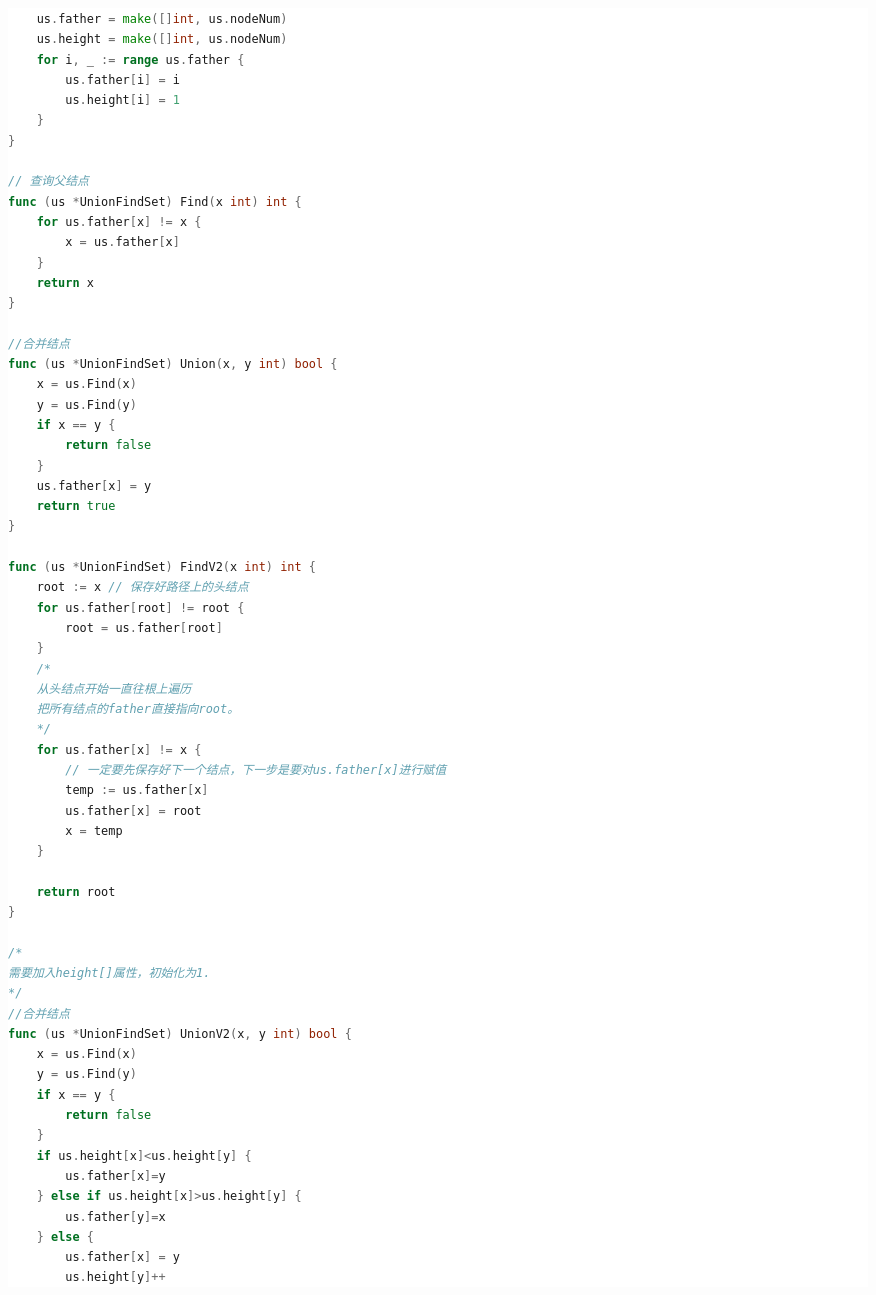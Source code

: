 ~~~go
	us.father = make([]int, us.nodeNum)
	us.height = make([]int, us.nodeNum)
	for i, _ := range us.father {
		us.father[i] = i
		us.height[i] = 1
	}
}

// 查询父结点
func (us *UnionFindSet) Find(x int) int {
	for us.father[x] != x {
		x = us.father[x]
	}
	return x
}

//合并结点
func (us *UnionFindSet) Union(x, y int) bool {
	x = us.Find(x)
	y = us.Find(y)
	if x == y {
		return false
	}
	us.father[x] = y
	return true
}

func (us *UnionFindSet) FindV2(x int) int {
	root := x // 保存好路径上的头结点
	for us.father[root] != root {
		root = us.father[root]
	}
	/*
	从头结点开始一直往根上遍历
	把所有结点的father直接指向root。
	*/
	for us.father[x] != x {
		// 一定要先保存好下一个结点，下一步是要对us.father[x]进行赋值
		temp := us.father[x]
		us.father[x] = root
		x = temp
	}

	return root
}

/*
需要加入height[]属性，初始化为1.
*/
//合并结点
func (us *UnionFindSet) UnionV2(x, y int) bool {
	x = us.Find(x)
	y = us.Find(y)
	if x == y {
		return false
	}
	if us.height[x]<us.height[y] {
		us.father[x]=y
	} else if us.height[x]>us.height[y] {
		us.father[y]=x
	} else {
		us.father[x] = y
		us.height[y]++
~~~